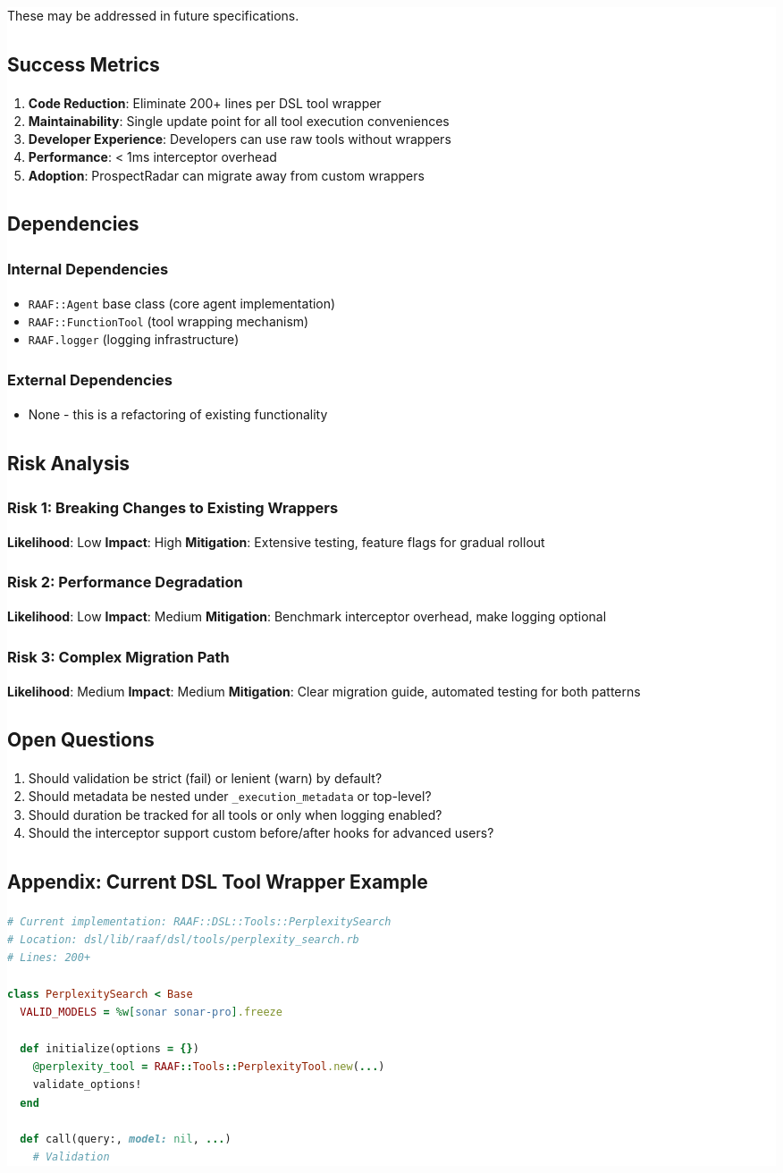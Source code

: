 These may be addressed in future specifications.

## Success Metrics

1. **Code Reduction**: Eliminate 200+ lines per DSL tool wrapper
2. **Maintainability**: Single update point for all tool execution conveniences
3. **Developer Experience**: Developers can use raw tools without wrappers
4. **Performance**: < 1ms interceptor overhead
5. **Adoption**: ProspectRadar can migrate away from custom wrappers

## Dependencies

### Internal Dependencies
- `RAAF::Agent` base class (core agent implementation)
- `RAAF::FunctionTool` (tool wrapping mechanism)
- `RAAF.logger` (logging infrastructure)

### External Dependencies
- None - this is a refactoring of existing functionality

## Risk Analysis

### Risk 1: Breaking Changes to Existing Wrappers
**Likelihood**: Low
**Impact**: High
**Mitigation**: Extensive testing, feature flags for gradual rollout

### Risk 2: Performance Degradation
**Likelihood**: Low
**Impact**: Medium
**Mitigation**: Benchmark interceptor overhead, make logging optional

### Risk 3: Complex Migration Path
**Likelihood**: Medium
**Impact**: Medium
**Mitigation**: Clear migration guide, automated testing for both patterns

## Open Questions

1. Should validation be strict (fail) or lenient (warn) by default?
2. Should metadata be nested under `_execution_metadata` or top-level?
3. Should duration be tracked for all tools or only when logging enabled?
4. Should the interceptor support custom before/after hooks for advanced users?

## Appendix: Current DSL Tool Wrapper Example

```ruby
# Current implementation: RAAF::DSL::Tools::PerplexitySearch
# Location: dsl/lib/raaf/dsl/tools/perplexity_search.rb
# Lines: 200+

class PerplexitySearch < Base
  VALID_MODELS = %w[sonar sonar-pro].freeze

  def initialize(options = {})
    @perplexity_tool = RAAF::Tools::PerplexityTool.new(...)
    validate_options!
  end

  def call(query:, model: nil, ...)
    # Validation
```